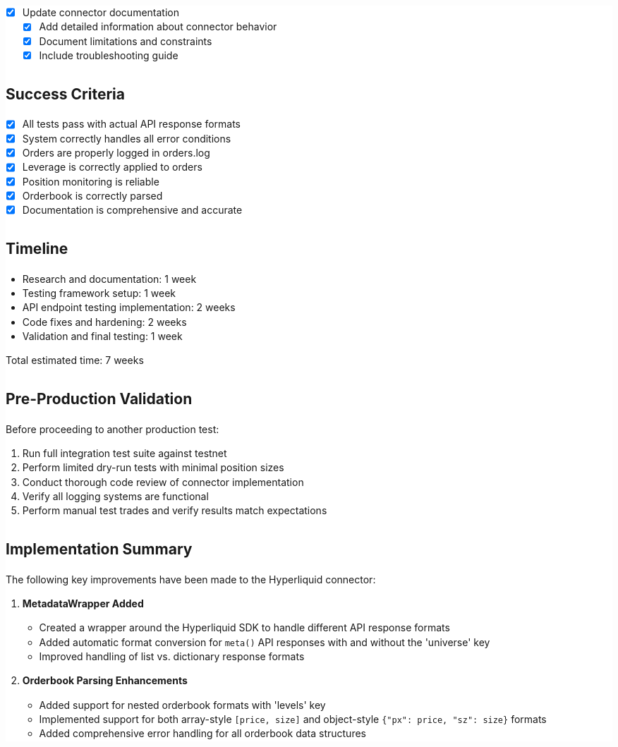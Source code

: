 - [x] Update connector documentation
  - [x] Add detailed information about connector behavior
  - [x] Document limitations and constraints
  - [x] Include troubleshooting guide

## Success Criteria

- [x] All tests pass with actual API response formats
- [x] System correctly handles all error conditions
- [x] Orders are properly logged in orders.log
- [x] Leverage is correctly applied to orders
- [x] Position monitoring is reliable
- [x] Orderbook is correctly parsed
- [x] Documentation is comprehensive and accurate

## Timeline

- Research and documentation: 1 week
- Testing framework setup: 1 week
- API endpoint testing implementation: 2 weeks
- Code fixes and hardening: 2 weeks
- Validation and final testing: 1 week

Total estimated time: 7 weeks

## Pre-Production Validation

Before proceeding to another production test:

1. Run full integration test suite against testnet
2. Perform limited dry-run tests with minimal position sizes
3. Conduct thorough code review of connector implementation
4. Verify all logging systems are functional
5. Perform manual test trades and verify results match expectations

## Implementation Summary

The following key improvements have been made to the Hyperliquid connector:

1. **MetadataWrapper Added**

   - Created a wrapper around the Hyperliquid SDK to handle different API response formats
   - Added automatic format conversion for `meta()` API responses with and without the 'universe'
     key
   - Improved handling of list vs. dictionary response formats

2. **Orderbook Parsing Enhancements**

   - Added support for nested orderbook formats with 'levels' key
   - Implemented support for both array-style `[price, size]` and object-style
     `{"px": price, "sz": size}` formats
   - Added comprehensive error handling for all orderbook data structures
